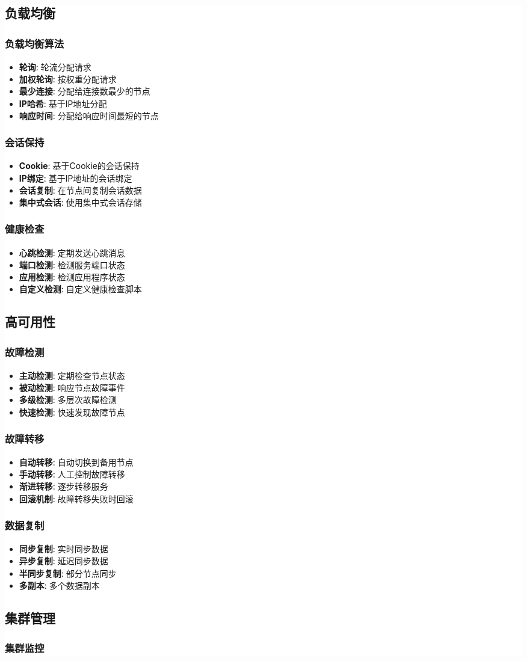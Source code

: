 ## 负载均衡

### 负载均衡算法

- **轮询**: 轮流分配请求
- **加权轮询**: 按权重分配请求
- **最少连接**: 分配给连接数最少的节点
- **IP哈希**: 基于IP地址分配
- **响应时间**: 分配给响应时间最短的节点

### 会话保持

- **Cookie**: 基于Cookie的会话保持
- **IP绑定**: 基于IP地址的会话绑定
- **会话复制**: 在节点间复制会话数据
- **集中式会话**: 使用集中式会话存储

### 健康检查

- **心跳检测**: 定期发送心跳消息
- **端口检测**: 检测服务端口状态
- **应用检测**: 检测应用程序状态
- **自定义检测**: 自定义健康检查脚本

## 高可用性

### 故障检测

- **主动检测**: 定期检查节点状态
- **被动检测**: 响应节点故障事件
- **多级检测**: 多层次故障检测
- **快速检测**: 快速发现故障节点

### 故障转移

- **自动转移**: 自动切换到备用节点
- **手动转移**: 人工控制故障转移
- **渐进转移**: 逐步转移服务
- **回滚机制**: 故障转移失败时回滚

### 数据复制

- **同步复制**: 实时同步数据
- **异步复制**: 延迟同步数据
- **半同步复制**: 部分节点同步
- **多副本**: 多个数据副本

## 集群管理

### 集群监控
